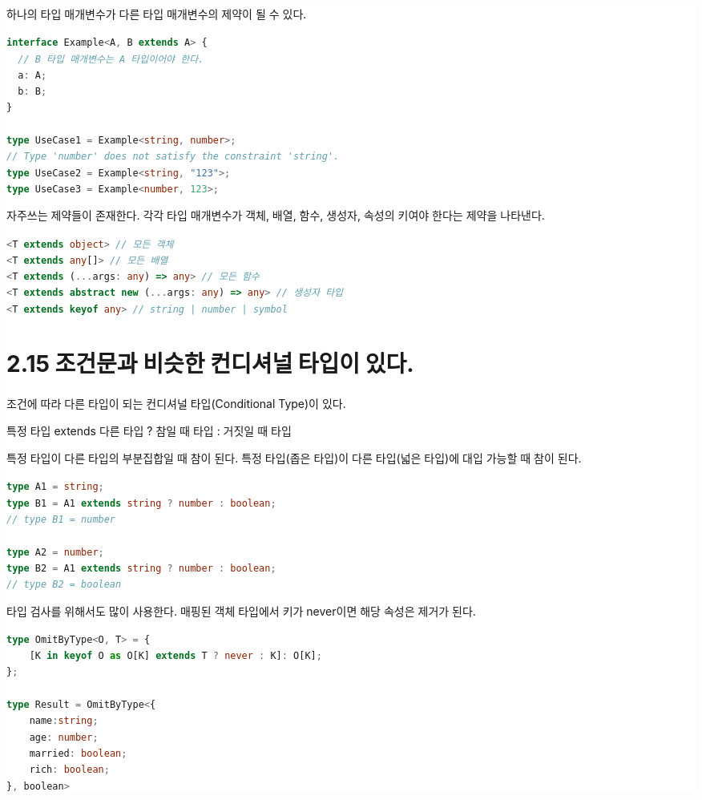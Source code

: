 하나의 타입 매개변수가 다른 타입 매개변수의 제약이 될 수 있다.

```ts
interface Example<A, B extends A> {
  // B 타입 매개변수는 A 타입이어야 한다.
  a: A;
  b: B;
}

type UseCase1 = Example<string, number>;
// Type 'number' does not satisfy the constraint 'string'.
type UseCase2 = Example<string, "123">;
type UseCase3 = Example<number, 123>;
```

자주쓰는 제약들이 존재한다. 각각 타입 매개변수가 객체, 배열, 함수, 생성자, 속성의 키여야 한다는 제약을 나타낸다.

```ts
<T extends object> // 모든 객체
<T extends any[]> // 모든 배열
<T extends (...args: any) => any> // 모든 함수
<T extends abstract new (...args: any) => any> // 생성자 타입
<T extends keyof any> // string | number | symbol
```

# 2.15 조건문과 비슷한 컨디셔널 타입이 있다.

조건에 따라 다른 타입이 되는 컨디셔널 타입(Conditional Type)이 있다.

특정 타입 extends 다른 타입 ? 참일 때 타입 : 거짓일 때 타입

특정 타입이 다른 타입의 부분집합일 때 참이 된다. 특정 타입(좁은 타입)이 다른 타입(넓은 타입)에 대입 가능할 때 참이 된다. 

```ts
type A1 = string;
type B1 = A1 extends string ? number : boolean;
// type B1 = number

type A2 = number;
type B2 = A1 extends string ? number : boolean;
// type B2 = boolean
```

타입 검사를 위해서도 많이 사용한다.
매핑된 객체 타입에서 키가 never이면 해당 속성은 제거가 된다.

```ts
type OmitByType<O, T> = {
    [K in keyof O as O[K] extends T ? never : K]: O[K];
};

type Result = OmitByType<{
    name:string;
    age: number;
    married: boolean;
    rich: boolean;
}, boolean>
```


  [key: number]: string;
  [key in keyof Person as Capitalize<key>]: Person[key];